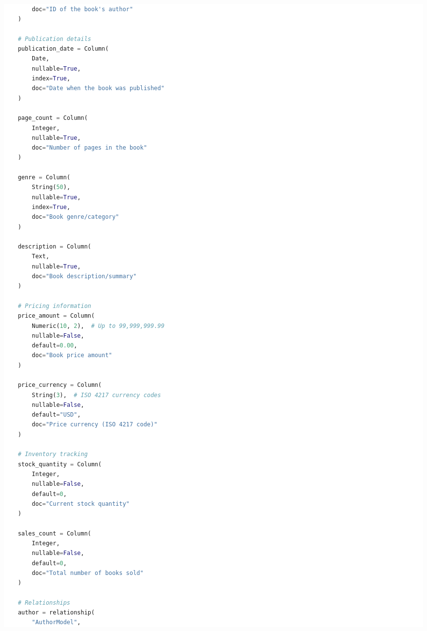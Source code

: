 ```python
        doc="ID of the book's author"
    )
    
    # Publication details
    publication_date = Column(
        Date,
        nullable=True,
        index=True,
        doc="Date when the book was published"
    )
    
    page_count = Column(
        Integer,
        nullable=True,
        doc="Number of pages in the book"
    )
    
    genre = Column(
        String(50),
        nullable=True,
        index=True,
        doc="Book genre/category"
    )
    
    description = Column(
        Text,
        nullable=True,
        doc="Book description/summary"
    )
    
    # Pricing information
    price_amount = Column(
        Numeric(10, 2),  # Up to 99,999,999.99
        nullable=False,
        default=0.00,
        doc="Book price amount"
    )
    
    price_currency = Column(
        String(3),  # ISO 4217 currency codes
        nullable=False,
        default="USD",
        doc="Price currency (ISO 4217 code)"
    )
    
    # Inventory tracking
    stock_quantity = Column(
        Integer,
        nullable=False,
        default=0,
        doc="Current stock quantity"
    )
    
    sales_count = Column(
        Integer,
        nullable=False,
        default=0,
        doc="Total number of books sold"
    )
    
    # Relationships
    author = relationship(
        "AuthorModel",
```